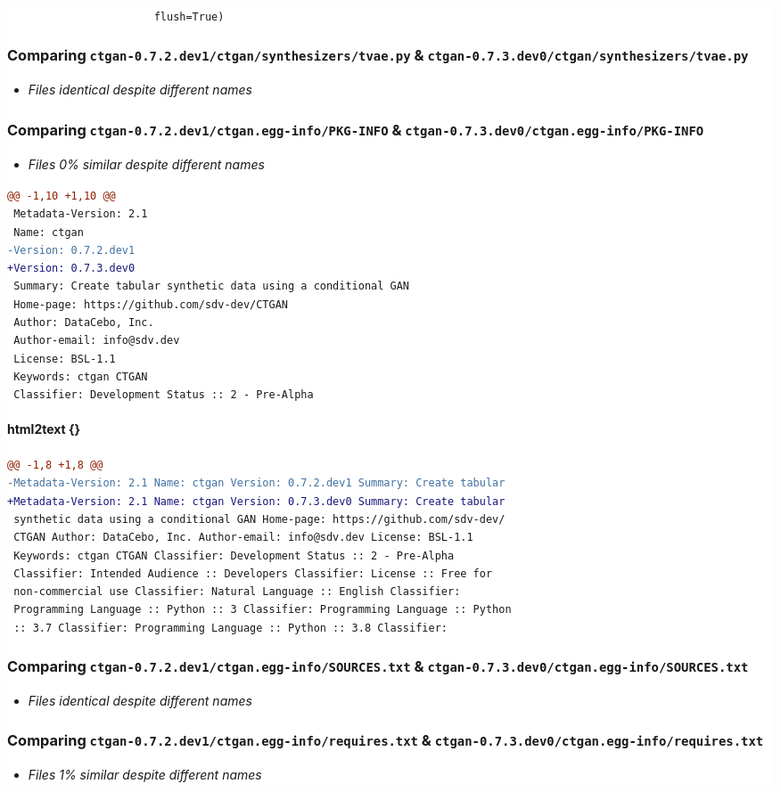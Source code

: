 ```diff
                       flush=True)
```

### Comparing `ctgan-0.7.2.dev1/ctgan/synthesizers/tvae.py` & `ctgan-0.7.3.dev0/ctgan/synthesizers/tvae.py`

 * *Files identical despite different names*

### Comparing `ctgan-0.7.2.dev1/ctgan.egg-info/PKG-INFO` & `ctgan-0.7.3.dev0/ctgan.egg-info/PKG-INFO`

 * *Files 0% similar despite different names*

```diff
@@ -1,10 +1,10 @@
 Metadata-Version: 2.1
 Name: ctgan
-Version: 0.7.2.dev1
+Version: 0.7.3.dev0
 Summary: Create tabular synthetic data using a conditional GAN
 Home-page: https://github.com/sdv-dev/CTGAN
 Author: DataCebo, Inc.
 Author-email: info@sdv.dev
 License: BSL-1.1
 Keywords: ctgan CTGAN
 Classifier: Development Status :: 2 - Pre-Alpha
```

#### html2text {}

```diff
@@ -1,8 +1,8 @@
-Metadata-Version: 2.1 Name: ctgan Version: 0.7.2.dev1 Summary: Create tabular
+Metadata-Version: 2.1 Name: ctgan Version: 0.7.3.dev0 Summary: Create tabular
 synthetic data using a conditional GAN Home-page: https://github.com/sdv-dev/
 CTGAN Author: DataCebo, Inc. Author-email: info@sdv.dev License: BSL-1.1
 Keywords: ctgan CTGAN Classifier: Development Status :: 2 - Pre-Alpha
 Classifier: Intended Audience :: Developers Classifier: License :: Free for
 non-commercial use Classifier: Natural Language :: English Classifier:
 Programming Language :: Python :: 3 Classifier: Programming Language :: Python
 :: 3.7 Classifier: Programming Language :: Python :: 3.8 Classifier:
```

### Comparing `ctgan-0.7.2.dev1/ctgan.egg-info/SOURCES.txt` & `ctgan-0.7.3.dev0/ctgan.egg-info/SOURCES.txt`

 * *Files identical despite different names*

### Comparing `ctgan-0.7.2.dev1/ctgan.egg-info/requires.txt` & `ctgan-0.7.3.dev0/ctgan.egg-info/requires.txt`

 * *Files 1% similar despite different names*
